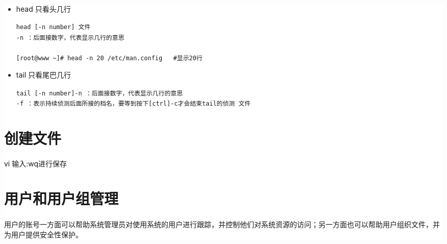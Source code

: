 
  - head 只看头几行
  
    ```
    head [-n number] 文件 
    -n ：后面接数字，代表显示几行的意思
    
    [root@www ~]# head -n 20 /etc/man.config   #显示20行
    ```

    

  - tail 只看尾巴几行
  
    ```
    tail [-n number]-n ：后面接数字，代表显示几行的意思
    -f ：表示持续侦测后面所接的档名，要等到按下[ctrl]-c才会结束tail的侦测 文件 
    
    ```
  

# 创建文件

vi  输入:wq进行保存

# 用户和用户组管理

用户的账号一方面可以帮助系统管理员对使用系统的用户进行跟踪，并控制他们对系统资源的访问；另一方面也可以帮助用户组织文件，并为用户提供安全性保护。

